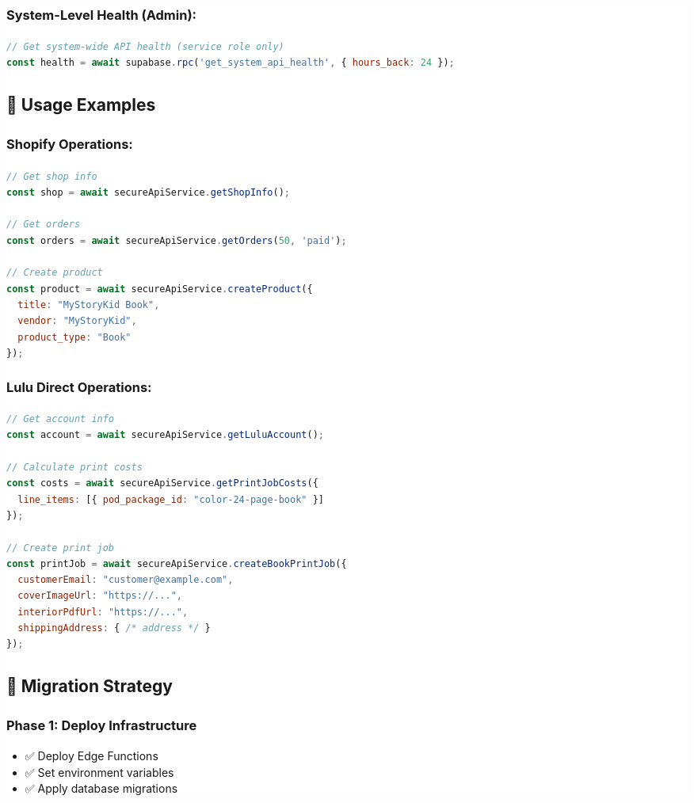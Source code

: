 ### System-Level Health (Admin):
```javascript
// Get system-wide API health (service role only)
const health = await supabase.rpc('get_system_api_health', { hours_back: 24 });
```

## 🎯 Usage Examples

### Shopify Operations:
```javascript
// Get shop info
const shop = await secureApiService.getShopInfo();

// Get orders
const orders = await secureApiService.getOrders(50, 'paid');

// Create product
const product = await secureApiService.createProduct({
  title: "MyStoryKid Book",
  vendor: "MyStoryKid",
  product_type: "Book"
});
```

### Lulu Direct Operations:
```javascript
// Get account info
const account = await secureApiService.getLuluAccount();

// Calculate print costs
const costs = await secureApiService.getPrintJobCosts({
  line_items: [{ pod_package_id: "color-24-page-book" }]
});

// Create print job
const printJob = await secureApiService.createBookPrintJob({
  customerEmail: "customer@example.com",
  coverImageUrl: "https://...",
  interiorPdfUrl: "https://...",
  shippingAddress: { /* address */ }
});
```

## 🔄 Migration Strategy

### Phase 1: Deploy Infrastructure
- ✅ Deploy Edge Functions
- ✅ Set environment variables
- ✅ Apply database migrations
